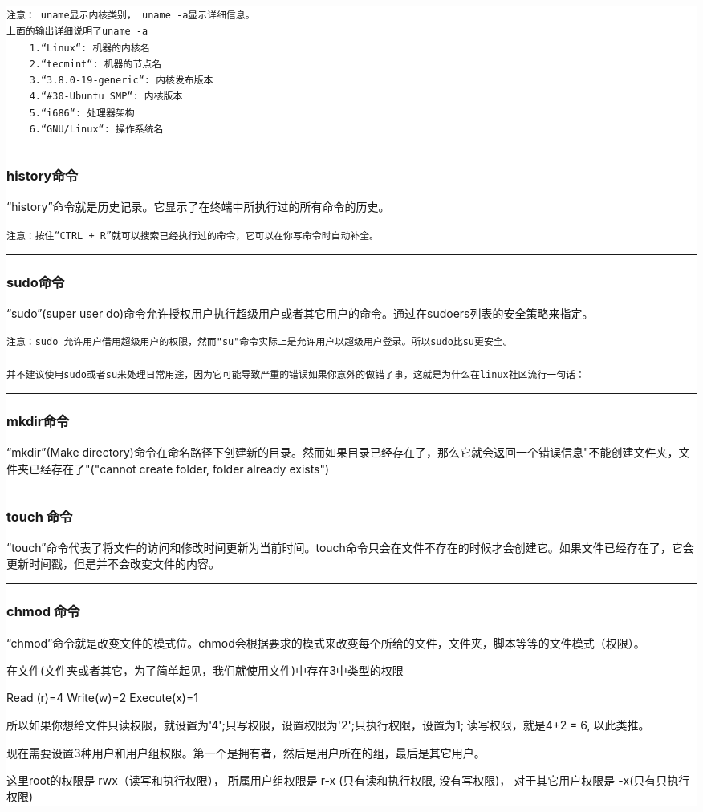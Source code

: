     注意： uname显示内核类别， uname -a显示详细信息。
    上面的输出详细说明了uname -a
        1.“Linux“: 机器的内核名
        2.“tecmint“: 机器的节点名
        3.“3.8.0-19-generic“: 内核发布版本
        4.“#30-Ubuntu SMP“: 内核版本
        5.“i686“: 处理器架构
        6.“GNU/Linux“: 操作系统名

---
### history命令

“history”命令就是历史记录。它显示了在终端中所执行过的所有命令的历史。

    注意：按住“CTRL + R”就可以搜索已经执行过的命令，它可以在你写命令时自动补全。

---
### sudo命令

“sudo”(super user do)命令允许授权用户执行超级用户或者其它用户的命令。通过在sudoers列表的安全策略来指定。

    注意：sudo 允许用户借用超级用户的权限，然而"su"命令实际上是允许用户以超级用户登录。所以sudo比su更安全。
    
    并不建议使用sudo或者su来处理日常用途，因为它可能导致严重的错误如果你意外的做错了事，这就是为什么在linux社区流行一句话：

---
### mkdir命令

“mkdir”(Make directory)命令在命名路径下创建新的目录。然而如果目录已经存在了，那么它就会返回一个错误信息"不能创建文件夹，文件夹已经存在了"("cannot create folder, folder already exists")

---
### touch 命令

“touch”命令代表了将文件的访问和修改时间更新为当前时间。touch命令只会在文件不存在的时候才会创建它。如果文件已经存在了，它会更新时间戳，但是并不会改变文件的内容。

---
### chmod 命令

“chmod”命令就是改变文件的模式位。chmod会根据要求的模式来改变每个所给的文件，文件夹，脚本等等的文件模式（权限）。

在文件(文件夹或者其它，为了简单起见，我们就使用文件)中存在3中类型的权限

Read (r)=4
Write(w)=2
Execute(x)=1

所以如果你想给文件只读权限，就设置为'4';只写权限，设置权限为'2';只执行权限，设置为1; 读写权限，就是4+2 = 6, 以此类推。

现在需要设置3种用户和用户组权限。第一个是拥有者，然后是用户所在的组，最后是其它用户。

这里root的权限是 rwx（读写和执行权限），
所属用户组权限是 r-x (只有读和执行权限, 没有写权限)，
对于其它用户权限是 -x(只有只执行权限)
